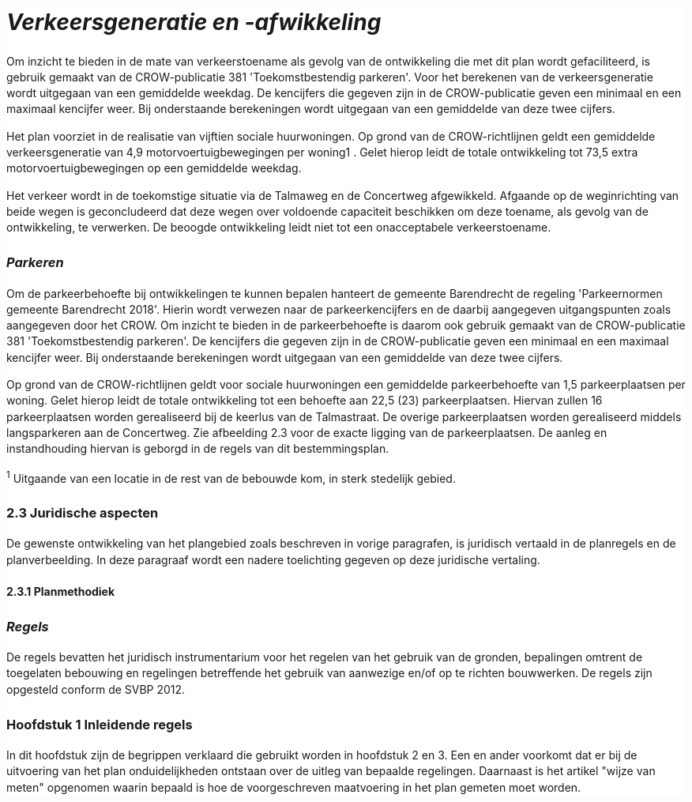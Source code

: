 # *Verkeersgeneratie en -afwikkeling*

Om inzicht te bieden in de mate van verkeerstoename als gevolg van de ontwikkeling die met dit plan wordt gefaciliteerd, is gebruik gemaakt van de CROW-publicatie 381 'Toekomstbestendig parkeren'. Voor het berekenen van de verkeersgeneratie wordt uitgegaan van een gemiddelde weekdag. De kencijfers die gegeven zijn in de CROW-publicatie geven een minimaal en een maximaal kencijfer weer. Bij onderstaande berekeningen wordt uitgegaan van een gemiddelde van deze twee cijfers.

Het plan voorziet in de realisatie van vijftien sociale huurwoningen. Op grond van de CROW-richtlijnen geldt een gemiddelde verkeersgeneratie van 4,9 motorvoertuigbewegingen per woning1 . Gelet hierop leidt de totale ontwikkeling tot 73,5 extra motorvoertuigbewegingen op een gemiddelde weekdag.

Het verkeer wordt in de toekomstige situatie via de Talmaweg en de Concertweg afgewikkeld. Afgaande op de weginrichting van beide wegen is geconcludeerd dat deze wegen over voldoende capaciteit beschikken om deze toename, als gevolg van de ontwikkeling, te verwerken. De beoogde ontwikkeling leidt niet tot een onacceptabele verkeerstoename.

### *Parkeren*

Om de parkeerbehoefte bij ontwikkelingen te kunnen bepalen hanteert de gemeente Barendrecht de regeling 'Parkeernormen gemeente Barendrecht 2018'. Hierin wordt verwezen naar de parkeerkencijfers en de daarbij aangegeven uitgangspunten zoals aangegeven door het CROW. Om inzicht te bieden in de parkeerbehoefte is daarom ook gebruik gemaakt van de CROW-publicatie 381 'Toekomstbestendig parkeren'. De kencijfers die gegeven zijn in de CROW-publicatie geven een minimaal en een maximaal kencijfer weer. Bij onderstaande berekeningen wordt uitgegaan van een gemiddelde van deze twee cijfers.

Op grond van de CROW-richtlijnen geldt voor sociale huurwoningen een gemiddelde parkeerbehoefte van 1,5 parkeerplaatsen per woning. Gelet hierop leidt de totale ontwikkeling tot een behoefte aan 22,5 (23) parkeerplaatsen. Hiervan zullen 16 parkeerplaatsen worden gerealiseerd bij de keerlus van de Talmastraat. De overige parkeerplaatsen worden gerealiseerd middels langsparkeren aan de Concertweg. Zie afbeelding 2.3 voor de exacte ligging van de parkeerplaatsen. De aanleg en instandhouding hiervan is geborgd in de regels van dit bestemmingsplan.

<sup>1</sup> Uitgaande van een locatie in de rest van de bebouwde kom, in sterk stedelijk gebied.

### <span id="page-8-0"></span>**2.3 Juridische aspecten**

De gewenste ontwikkeling van het plangebied zoals beschreven in vorige paragrafen, is juridisch vertaald in de planregels en de planverbeelding. In deze paragraaf wordt een nadere toelichting gegeven op deze juridische vertaling.

#### **2.3.1 Planmethodiek**

### *Regels*

De regels bevatten het juridisch instrumentarium voor het regelen van het gebruik van de gronden, bepalingen omtrent de toegelaten bebouwing en regelingen betreffende het gebruik van aanwezige en/of op te richten bouwwerken. De regels zijn opgesteld conform de SVBP 2012.

### Hoofdstuk 1 Inleidende regels

In dit hoofdstuk zijn de begrippen verklaard die gebruikt worden in hoofdstuk 2 en 3. Een en ander voorkomt dat er bij de uitvoering van het plan onduidelijkheden ontstaan over de uitleg van bepaalde regelingen. Daarnaast is het artikel "wijze van meten" opgenomen waarin bepaald is hoe de voorgeschreven maatvoering in het plan gemeten moet worden.
